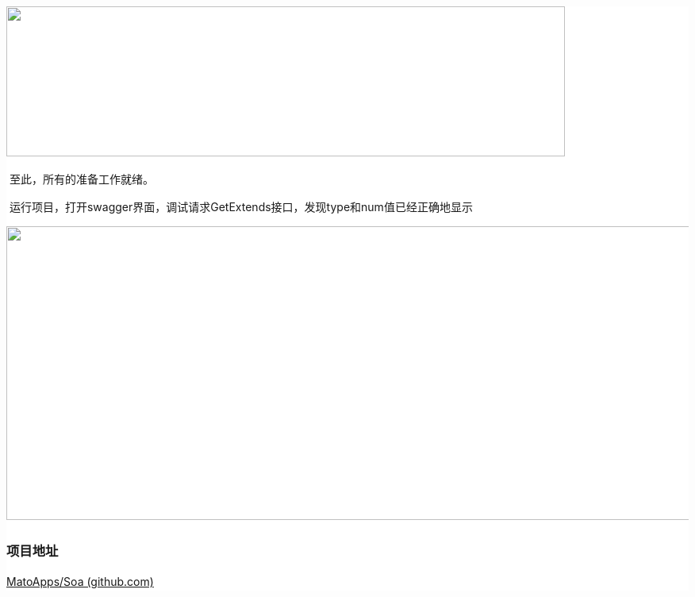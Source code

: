 </ul><p><span class="cke_widget_wrapper cke_widget_inline cke_widget_image cke_image_nocaption cke_widget_selected" data-cke-display-name="图像" data-cke-filter="off" data-cke-widget-id="14" data-cke-widget-wrapper="1"><img alt="" class="cke_widget_element" data-cke-saved-src="https://img-blog.csdnimg.cn/fc5751f8c93b4f90bf8aff95fb08fc88.png?x-oss-process=image/watermark,type_ZHJvaWRzYW5zZmFsbGJhY2s,shadow_50,text_Q1NETiBA5p6X5pmTbHg=,size_20,color_FFFFFF,t_70,g_se,x_16" data-cke-widget-data="%7B%22hasCaption%22%3Afalse%2C%22src%22%3A%22https%3A%2F%2Fimg-blog.csdnimg.cn%2Ffc5751f8c93b4f90bf8aff95fb08fc88.png%3Fx-oss-process%3Dimage%2Fwatermark%2Ctype_ZHJvaWRzYW5zZmFsbGJhY2s%2Cshadow_50%2Ctext_Q1NETiBA5p6X5pmTbHg%3D%2Csize_20%2Ccolor_FFFFFF%2Ct_70%2Cg_se%2Cx_16%22%2C%22alt%22%3A%22%22%2C%22width%22%3A%22704%22%2C%22height%22%3A%22189%22%2C%22lock%22%3Atrue%2C%22align%22%3A%22none%22%2C%22classes%22%3Anull%7D" data-cke-widget-keep-attr="0" data-cke-widget-upcasted="1" data-widget="image" height="189" src="fc5751f8c93b4f90bf8aff95fb08fc88.png" width="704"/></span></p><p> 至此，所有的准备工作就绪。</p><p> 运行项目，打开swagger界面，调试请求GetExtends接口，发现type和num值已经正确地显示</p><p><span class="cke_widget_wrapper cke_widget_inline cke_widget_image cke_image_nocaption cke_widget_selected" data-cke-display-name="图像" data-cke-filter="off" data-cke-widget-id="13" data-cke-widget-wrapper="1"><img alt="" class="cke_widget_element" data-cke-saved-src="https://img-blog.csdnimg.cn/148960c879b64b8bbce62ce8da436cff.png?x-oss-process=image/watermark,type_ZHJvaWRzYW5zZmFsbGJhY2s,shadow_50,text_Q1NETiBA5p6X5pmTbHg=,size_20,color_FFFFFF,t_70,g_se,x_16" data-cke-widget-data="%7B%22hasCaption%22%3Afalse%2C%22src%22%3A%22https%3A%2F%2Fimg-blog.csdnimg.cn%2F148960c879b64b8bbce62ce8da436cff.png%3Fx-oss-process%3Dimage%2Fwatermark%2Ctype_ZHJvaWRzYW5zZmFsbGJhY2s%2Cshadow_50%2Ctext_Q1NETiBA5p6X5pmTbHg%3D%2Csize_20%2Ccolor_FFFFFF%2Ct_70%2Cg_se%2Cx_16%22%2C%22alt%22%3A%22%22%2C%22width%22%3A%22871%22%2C%22height%22%3A%22370%22%2C%22lock%22%3Atrue%2C%22align%22%3A%22none%22%2C%22classes%22%3Anull%7D" data-cke-widget-keep-attr="0" data-cke-widget-upcasted="1" data-widget="image" height="370" src="148960c879b64b8bbce62ce8da436cff.png" width="871"/></span></p><h3>项目地址</h3><p><a href="https://github.com/MatoApps/Soa" title="MatoApps/Soa (github.com)">MatoApps/Soa (github.com)</a></p>